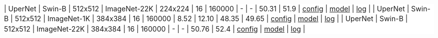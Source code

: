 | UperNet | Swin-B | 512x512  | ImageNet-22K | 224x224 | 16          | 160000   | -        | -              | 50.31 | 51.9             | [config](https://github.com/open-mmlab/mmsegmentation/blob/master/configs/swin/upernet_swin_base_patch4_window7_512x512_160k_ade20k_pretrain_224x224_22K.py)  | [model](https://download.openmmlab.com/mmsegmentation/v0.5/swin/upernet_swin_base_patch4_window7_512x512_160k_ade20k_pretrain_224x224_22K/upernet_swin_base_patch4_window7_512x512_160k_ade20k_pretrain_224x224_22K_20210526_211650-762e2178.pth) &#124; [log](https://download.openmmlab.com/mmsegmentation/v0.5/swin/upernet_swin_base_patch4_window7_512x512_160k_ade20k_pretrain_224x224_22K/upernet_swin_base_patch4_window7_512x512_160k_ade20k_pretrain_224x224_22K_20210526_211650.log.json)     |
| UperNet | Swin-B | 512x512  | ImageNet-1K | 384x384 | 16          | 160000   | 8.52        | 12.10              | 48.35 | 49.65             | [config](https://github.com/open-mmlab/mmsegmentation/blob/master/configs/swin/upernet_swin_base_patch4_window12_512x512_160k_ade20k_pretrain_384x384_1K.py)  | [model](https://download.openmmlab.com/mmsegmentation/v0.5/swin/upernet_swin_base_patch4_window12_512x512_160k_ade20k_pretrain_384x384_1K/upernet_swin_base_patch4_window12_512x512_160k_ade20k_pretrain_384x384_1K_20210531_132020-05b22ea4.pth) &#124; [log](https://download.openmmlab.com/mmsegmentation/v0.5/swin/upernet_swin_base_patch4_window12_512x512_160k_ade20k_pretrain_384x384_1K/upernet_swin_base_patch4_window12_512x512_160k_ade20k_pretrain_384x384_1K_20210531_132020.log.json)     |
| UperNet | Swin-B | 512x512  | ImageNet-22K | 384x384 | 16          | 160000   | -        | -              | 50.76 | 52.4             | [config](https://github.com/open-mmlab/mmsegmentation/blob/master/configs/swin/upernet_swin_base_patch4_window12_512x512_160k_ade20k_pretrain_384x384_22K.py)  | [model](https://download.openmmlab.com/mmsegmentation/v0.5/swin/upernet_swin_base_patch4_window12_512x512_160k_ade20k_pretrain_384x384_22K/upernet_swin_base_patch4_window12_512x512_160k_ade20k_pretrain_384x384_22K_20210531_125459-429057bf.pth) &#124; [log](https://download.openmmlab.com/mmsegmentation/v0.5/swin/upernet_swin_base_patch4_window12_512x512_160k_ade20k_pretrain_384x384_22K/upernet_swin_base_patch4_window12_512x512_160k_ade20k_pretrain_384x384_22K_20210531_125459.log.json)     |
